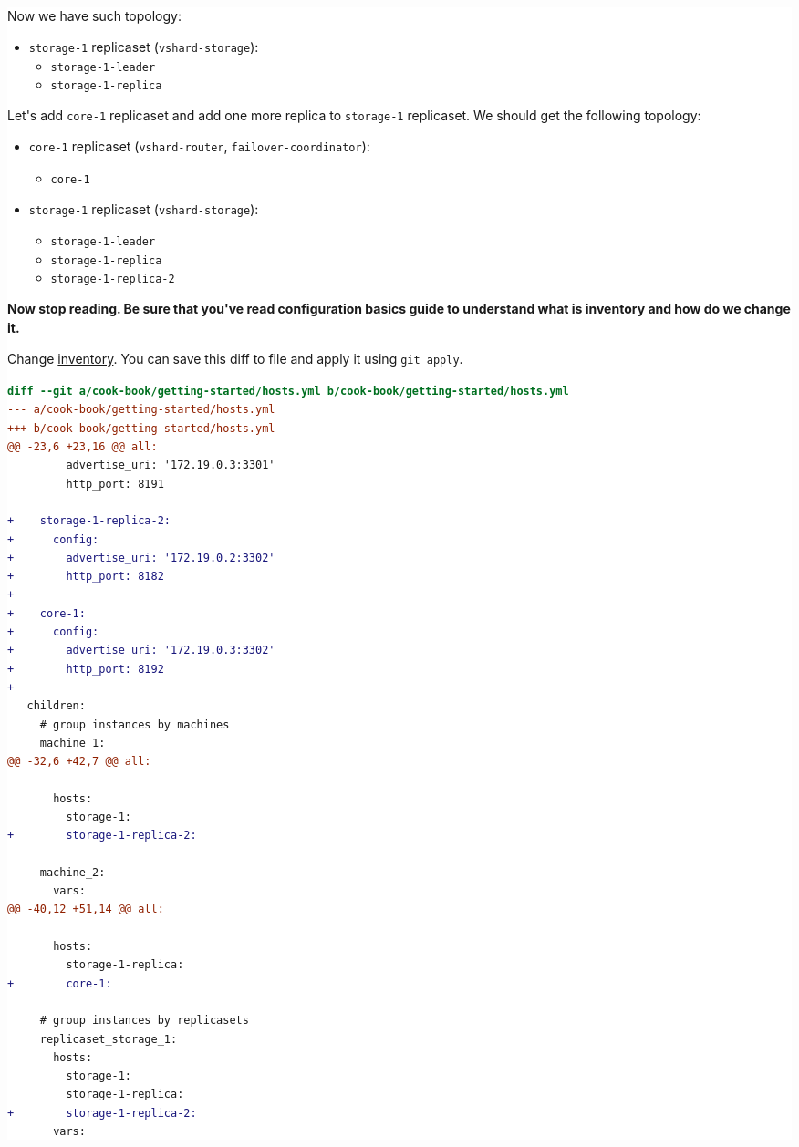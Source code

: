 Now we have such topology:

* `storage-1` replicaset (`vshard-storage`):
  * `storage-1-leader`
  * `storage-1-replica`

Let's add `core-1` replicaset and add one more replica to `storage-1` replicaset.
We should get the following topology:

* `core-1` replicaset (`vshard-router`, `failover-coordinator`):
  * `core-1`

* `storage-1` replicaset (`vshard-storage`):
  * `storage-1-leader`
  * `storage-1-replica`
  * `storage-1-replica-2`

**Now stop reading.
Be sure that you've read
[configuration basics guide](/doc/configuration-basics.md)
to understand what is inventory and how do we change it.**

Change [inventory](./hosts.yml).
You can save this diff to file and apply it using `git apply`.

```diff
diff --git a/cook-book/getting-started/hosts.yml b/cook-book/getting-started/hosts.yml
--- a/cook-book/getting-started/hosts.yml
+++ b/cook-book/getting-started/hosts.yml
@@ -23,6 +23,16 @@ all:
         advertise_uri: '172.19.0.3:3301'
         http_port: 8191

+    storage-1-replica-2:
+      config:
+        advertise_uri: '172.19.0.2:3302'
+        http_port: 8182
+
+    core-1:
+      config:
+        advertise_uri: '172.19.0.3:3302'
+        http_port: 8192
+
   children:
     # group instances by machines
     machine_1:
@@ -32,6 +42,7 @@ all:

       hosts:
         storage-1:
+        storage-1-replica-2:

     machine_2:
       vars:
@@ -40,12 +51,14 @@ all:

       hosts:
         storage-1-replica:
+        core-1:

     # group instances by replicasets
     replicaset_storage_1:
       hosts:
         storage-1:
         storage-1-replica:
+        storage-1-replica-2:
       vars:
```
